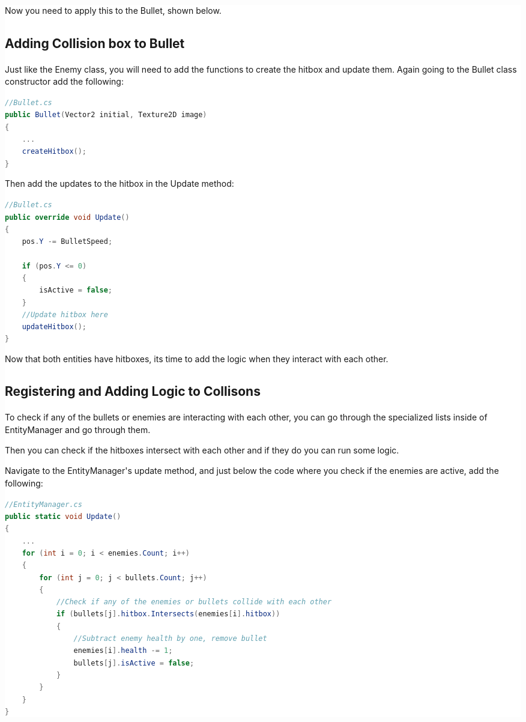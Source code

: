Now you need to apply this to the Bullet, shown below.

## Adding Collision box to Bullet

Just like the Enemy class, you will need to add the functions to create the hitbox and update them. Again going to the Bullet class constructor add the following:

```csharp
//Bullet.cs
public Bullet(Vector2 initial, Texture2D image) 
{
    ...
    createHitbox();
}
```

Then add the updates to the hitbox in the Update method:
```csharp
//Bullet.cs
public override void Update()
{
    pos.Y -= BulletSpeed;

    if (pos.Y <= 0)
    {
        isActive = false;
    }
    //Update hitbox here
    updateHitbox();
}
```
Now that both entities have hitboxes, its time to add the logic when they interact with each other.
## Registering and Adding Logic to Collisons

To check if any of the bullets or enemies are interacting with each other, you can go through the specialized lists inside of EntityManager and go through them.

Then you can check if the hitboxes intersect with each other and if they do you can run some logic.

Navigate to the EntityManager's update method, and just below the code where you check if the enemies are active, add the following:

```csharp
//EntityManager.cs
public static void Update()
{
    ...
    for (int i = 0; i < enemies.Count; i++)
    {
        for (int j = 0; j < bullets.Count; j++)
        {
            //Check if any of the enemies or bullets collide with each other
            if (bullets[j].hitbox.Intersects(enemies[i].hitbox))
            {
                //Subtract enemy health by one, remove bullet
                enemies[i].health -= 1;
                bullets[j].isActive = false;
            }
        }
    }
}    
```
